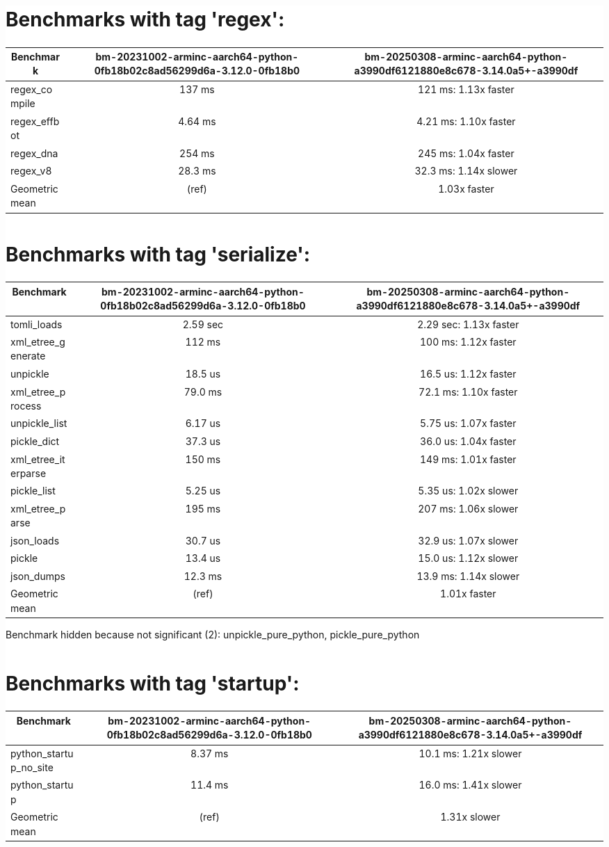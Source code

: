 Benchmarks with tag 'regex':
============================

| Benchmark      | bm-20231002-arminc-aarch64-python-0fb18b02c8ad56299d6a-3.12.0-0fb18b0 | bm-20250308-arminc-aarch64-python-a3990df6121880e8c678-3.14.0a5+-a3990df |
|----------------|:---------------------------------------------------------------------:|:------------------------------------------------------------------------:|
| regex_compile  | 137 ms                                                                | 121 ms: 1.13x faster                                                     |
| regex_effbot   | 4.64 ms                                                               | 4.21 ms: 1.10x faster                                                    |
| regex_dna      | 254 ms                                                                | 245 ms: 1.04x faster                                                     |
| regex_v8       | 28.3 ms                                                               | 32.3 ms: 1.14x slower                                                    |
| Geometric mean | (ref)                                                                 | 1.03x faster                                                             |

Benchmarks with tag 'serialize':
================================

| Benchmark           | bm-20231002-arminc-aarch64-python-0fb18b02c8ad56299d6a-3.12.0-0fb18b0 | bm-20250308-arminc-aarch64-python-a3990df6121880e8c678-3.14.0a5+-a3990df |
|---------------------|:---------------------------------------------------------------------:|:------------------------------------------------------------------------:|
| tomli_loads         | 2.59 sec                                                              | 2.29 sec: 1.13x faster                                                   |
| xml_etree_generate  | 112 ms                                                                | 100 ms: 1.12x faster                                                     |
| unpickle            | 18.5 us                                                               | 16.5 us: 1.12x faster                                                    |
| xml_etree_process   | 79.0 ms                                                               | 72.1 ms: 1.10x faster                                                    |
| unpickle_list       | 6.17 us                                                               | 5.75 us: 1.07x faster                                                    |
| pickle_dict         | 37.3 us                                                               | 36.0 us: 1.04x faster                                                    |
| xml_etree_iterparse | 150 ms                                                                | 149 ms: 1.01x faster                                                     |
| pickle_list         | 5.25 us                                                               | 5.35 us: 1.02x slower                                                    |
| xml_etree_parse     | 195 ms                                                                | 207 ms: 1.06x slower                                                     |
| json_loads          | 30.7 us                                                               | 32.9 us: 1.07x slower                                                    |
| pickle              | 13.4 us                                                               | 15.0 us: 1.12x slower                                                    |
| json_dumps          | 12.3 ms                                                               | 13.9 ms: 1.14x slower                                                    |
| Geometric mean      | (ref)                                                                 | 1.01x faster                                                             |

Benchmark hidden because not significant (2): unpickle_pure_python, pickle_pure_python

Benchmarks with tag 'startup':
==============================

| Benchmark              | bm-20231002-arminc-aarch64-python-0fb18b02c8ad56299d6a-3.12.0-0fb18b0 | bm-20250308-arminc-aarch64-python-a3990df6121880e8c678-3.14.0a5+-a3990df |
|------------------------|:---------------------------------------------------------------------:|:------------------------------------------------------------------------:|
| python_startup_no_site | 8.37 ms                                                               | 10.1 ms: 1.21x slower                                                    |
| python_startup         | 11.4 ms                                                               | 16.0 ms: 1.41x slower                                                    |
| Geometric mean         | (ref)                                                                 | 1.31x slower                                                             |
